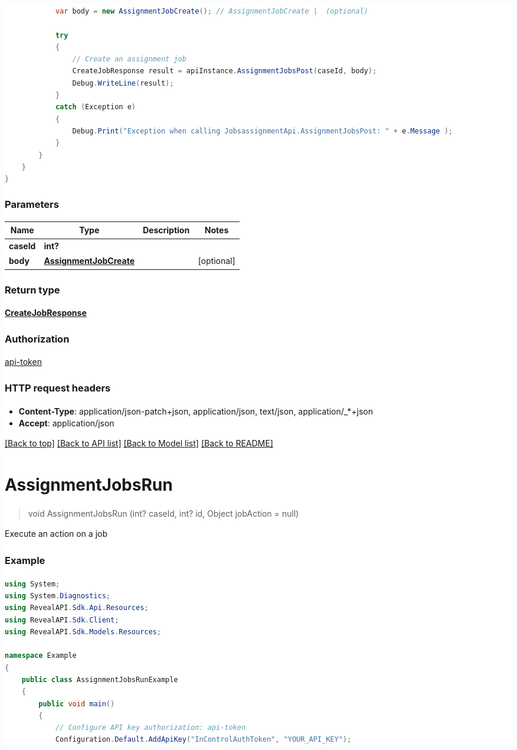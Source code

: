 ```csharp
            var body = new AssignmentJobCreate(); // AssignmentJobCreate |  (optional) 

            try
            {
                // Create an assignment job
                CreateJobResponse result = apiInstance.AssignmentJobsPost(caseId, body);
                Debug.WriteLine(result);
            }
            catch (Exception e)
            {
                Debug.Print("Exception when calling JobsassignmentApi.AssignmentJobsPost: " + e.Message );
            }
        }
    }
}
```

### Parameters

Name | Type | Description  | Notes
------------- | ------------- | ------------- | -------------
 **caseId** | **int?**|  | 
 **body** | [**AssignmentJobCreate**](AssignmentJobCreate.md)|  | [optional] 

### Return type

[**CreateJobResponse**](CreateJobResponse.md)

### Authorization

[api-token](../README.md#api-token)

### HTTP request headers

 - **Content-Type**: application/json-patch+json, application/json, text/json, application/_*+json
 - **Accept**: application/json

[[Back to top]](#) [[Back to API list]](../README.md#documentation-for-api-endpoints) [[Back to Model list]](../README.md#documentation-for-models) [[Back to README]](../README.md)

<a name="assignmentjobsrun"></a>
# **AssignmentJobsRun**
> void AssignmentJobsRun (int? caseId, int? id, Object jobAction = null)

Execute an action on a job

### Example
```csharp
using System;
using System.Diagnostics;
using RevealAPI.Sdk.Api.Resources;
using RevealAPI.Sdk.Client;
using RevealAPI.Sdk.Models.Resources;

namespace Example
{
    public class AssignmentJobsRunExample
    {
        public void main()
        {
            // Configure API key authorization: api-token
            Configuration.Default.AddApiKey("InControlAuthToken", "YOUR_API_KEY");
```